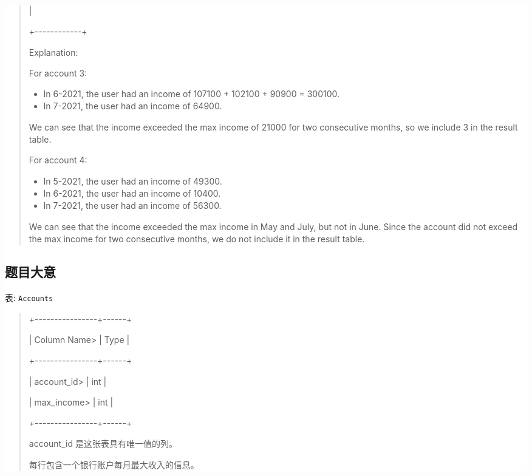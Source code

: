 > > 
>   |
> 
> +------------+
> 
> Explanation: 
> 
> For account 3:
> - In 6-2021, the user had an income of 107100 + 102100 + 90900 = 300100.
> - In 7-2021, the user had an income of 64900.
> 
> We can see that the income exceeded the max income of 21000 for two consecutive months, so we include 3 in the result table.
> 
> 
> 
> For account 4:
> - In 5-2021, the user had an income of 49300.
> - In 6-2021, the user had an income of 10400.
> - In 7-2021, the user had an income of 56300.
> 
> We can see that the income exceeded the max income in May and July, but not in June. Since the account did not exceed the max income for two consecutive months, we do not include it in the result table.
> 
> 


## 题目大意

表: `Accounts`

> 
> 
> 
> 
> 
> +----------------+------+
> 
> | Column Name> 
> | Type |
> 
> +----------------+------+
> 
> | account_id> 
>  | int  |
> 
> | max_income> 
>  | int  |
> 
> +----------------+------+
> 
> account_id 是这张表具有唯一值的列。
> 
> 每行包含一个银行账户每月最大收入的信息。
> 
> 
